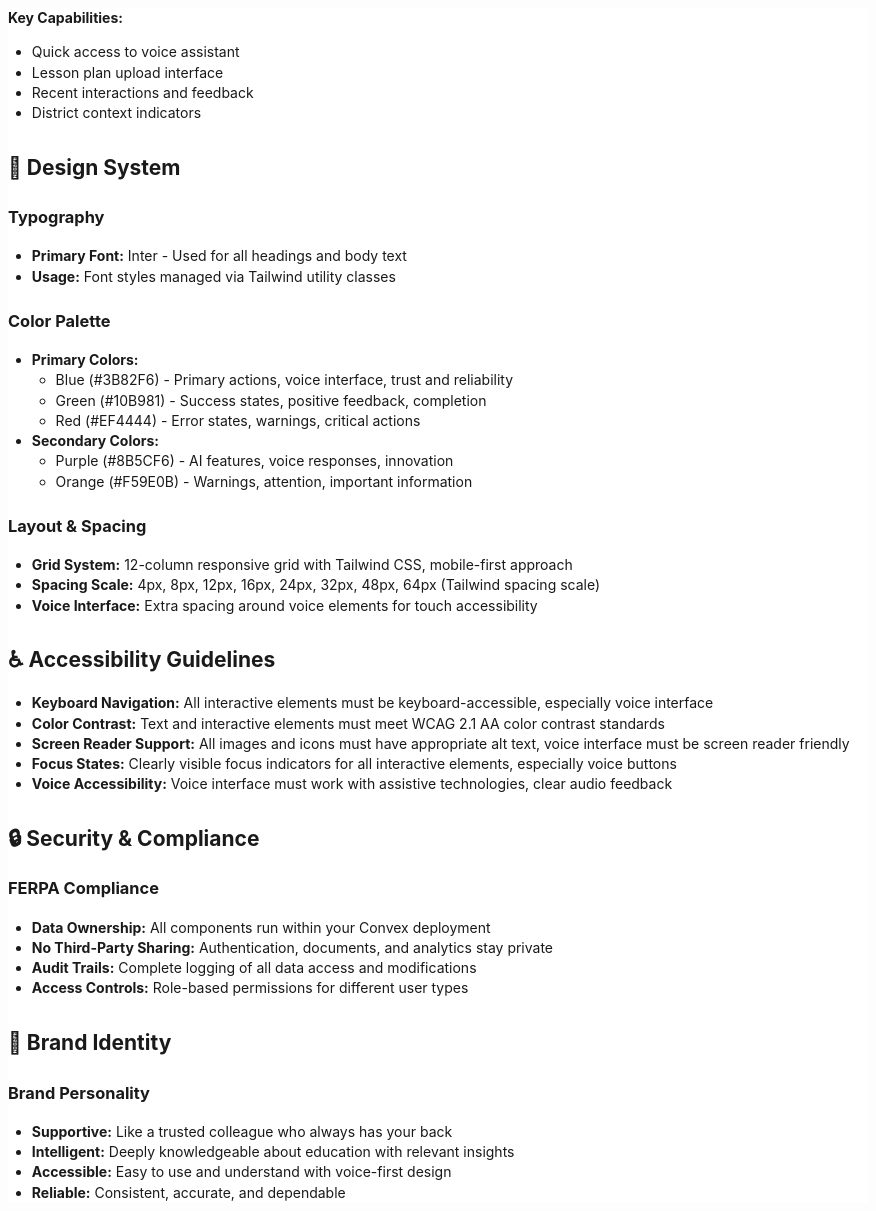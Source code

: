 **Key Capabilities:**
- Quick access to voice assistant
- Lesson plan upload interface
- Recent interactions and feedback
- District context indicators

## 🎨 Design System
### Typography
- **Primary Font:** Inter - Used for all headings and body text
- **Usage:** Font styles managed via Tailwind utility classes

### Color Palette
- **Primary Colors:** 
  - Blue (#3B82F6) - Primary actions, voice interface, trust and reliability
  - Green (#10B981) - Success states, positive feedback, completion
  - Red (#EF4444) - Error states, warnings, critical actions
- **Secondary Colors:** 
  - Purple (#8B5CF6) - AI features, voice responses, innovation
  - Orange (#F59E0B) - Warnings, attention, important information

### Layout & Spacing
- **Grid System:** 12-column responsive grid with Tailwind CSS, mobile-first approach
- **Spacing Scale:** 4px, 8px, 12px, 16px, 24px, 32px, 48px, 64px (Tailwind spacing scale)
- **Voice Interface:** Extra spacing around voice elements for touch accessibility

## ♿ Accessibility Guidelines
- **Keyboard Navigation:** All interactive elements must be keyboard-accessible, especially voice interface
- **Color Contrast:** Text and interactive elements must meet WCAG 2.1 AA color contrast standards
- **Screen Reader Support:** All images and icons must have appropriate alt text, voice interface must be screen reader friendly
- **Focus States:** Clearly visible focus indicators for all interactive elements, especially voice buttons
- **Voice Accessibility:** Voice interface must work with assistive technologies, clear audio feedback

## 🔒 Security & Compliance
### FERPA Compliance
- **Data Ownership:** All components run within your Convex deployment
- **No Third-Party Sharing:** Authentication, documents, and analytics stay private
- **Audit Trails:** Complete logging of all data access and modifications
- **Access Controls:** Role-based permissions for different user types

## 🎯 Brand Identity
### Brand Personality
- **Supportive:** Like a trusted colleague who always has your back
- **Intelligent:** Deeply knowledgeable about education with relevant insights
- **Accessible:** Easy to use and understand with voice-first design
- **Reliable:** Consistent, accurate, and dependable
